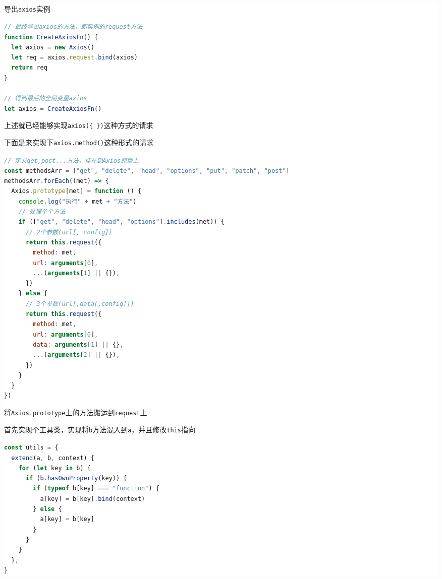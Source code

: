 导出`axios`实例

```js
// 最终导出axios的方法，即实例的request方法
function CreateAxiosFn() {
  let axios = new Axios()
  let req = axios.request.bind(axios)
  return req
}

// 得到最后的全局变量axios
let axios = CreateAxiosFn()
```

上述就已经能够实现`axios({ })`这种方式的请求

下面是来实现下`axios.method()`这种形式的请求

```js
// 定义get,post...方法，挂在到Axios原型上
const methodsArr = ["get", "delete", "head", "options", "put", "patch", "post"]
methodsArr.forEach((met) => {
  Axios.prototype[met] = function () {
    console.log("执行" + met + "方法")
    // 处理单个方法
    if (["get", "delete", "head", "options"].includes(met)) {
      // 2个参数(url[, config])
      return this.request({
        method: met,
        url: arguments[0],
        ...(arguments[1] || {}),
      })
    } else {
      // 3个参数(url[,data[,config]])
      return this.request({
        method: met,
        url: arguments[0],
        data: arguments[1] || {},
        ...(arguments[2] || {}),
      })
    }
  }
})
```

将`Axios.prototype`上的方法搬运到`request`上

首先实现个工具类，实现将`b`方法混入到`a`，并且修改`this`指向

```js
const utils = {
  extend(a, b, context) {
    for (let key in b) {
      if (b.hasOwnProperty(key)) {
        if (typeof b[key] === "function") {
          a[key] = b[key].bind(context)
        } else {
          a[key] = b[key]
        }
      }
    }
  },
}
```
